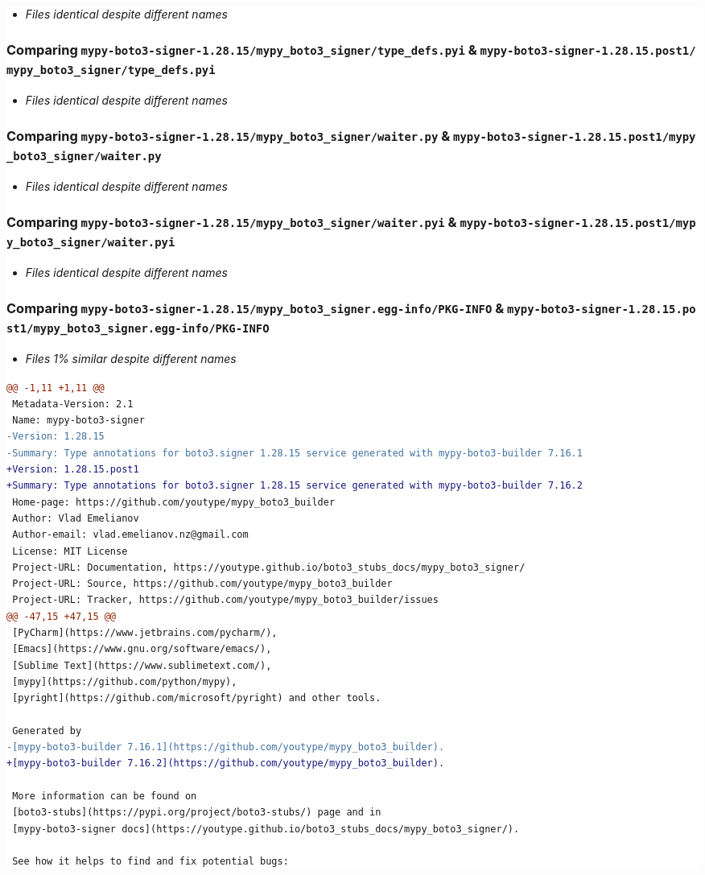  * *Files identical despite different names*

### Comparing `mypy-boto3-signer-1.28.15/mypy_boto3_signer/type_defs.pyi` & `mypy-boto3-signer-1.28.15.post1/mypy_boto3_signer/type_defs.pyi`

 * *Files identical despite different names*

### Comparing `mypy-boto3-signer-1.28.15/mypy_boto3_signer/waiter.py` & `mypy-boto3-signer-1.28.15.post1/mypy_boto3_signer/waiter.py`

 * *Files identical despite different names*

### Comparing `mypy-boto3-signer-1.28.15/mypy_boto3_signer/waiter.pyi` & `mypy-boto3-signer-1.28.15.post1/mypy_boto3_signer/waiter.pyi`

 * *Files identical despite different names*

### Comparing `mypy-boto3-signer-1.28.15/mypy_boto3_signer.egg-info/PKG-INFO` & `mypy-boto3-signer-1.28.15.post1/mypy_boto3_signer.egg-info/PKG-INFO`

 * *Files 1% similar despite different names*

```diff
@@ -1,11 +1,11 @@
 Metadata-Version: 2.1
 Name: mypy-boto3-signer
-Version: 1.28.15
-Summary: Type annotations for boto3.signer 1.28.15 service generated with mypy-boto3-builder 7.16.1
+Version: 1.28.15.post1
+Summary: Type annotations for boto3.signer 1.28.15 service generated with mypy-boto3-builder 7.16.2
 Home-page: https://github.com/youtype/mypy_boto3_builder
 Author: Vlad Emelianov
 Author-email: vlad.emelianov.nz@gmail.com
 License: MIT License
 Project-URL: Documentation, https://youtype.github.io/boto3_stubs_docs/mypy_boto3_signer/
 Project-URL: Source, https://github.com/youtype/mypy_boto3_builder
 Project-URL: Tracker, https://github.com/youtype/mypy_boto3_builder/issues
@@ -47,15 +47,15 @@
 [PyCharm](https://www.jetbrains.com/pycharm/),
 [Emacs](https://www.gnu.org/software/emacs/),
 [Sublime Text](https://www.sublimetext.com/),
 [mypy](https://github.com/python/mypy),
 [pyright](https://github.com/microsoft/pyright) and other tools.
 
 Generated by
-[mypy-boto3-builder 7.16.1](https://github.com/youtype/mypy_boto3_builder).
+[mypy-boto3-builder 7.16.2](https://github.com/youtype/mypy_boto3_builder).
 
 More information can be found on
 [boto3-stubs](https://pypi.org/project/boto3-stubs/) page and in
 [mypy-boto3-signer docs](https://youtype.github.io/boto3_stubs_docs/mypy_boto3_signer/).
 
 See how it helps to find and fix potential bugs:
```
